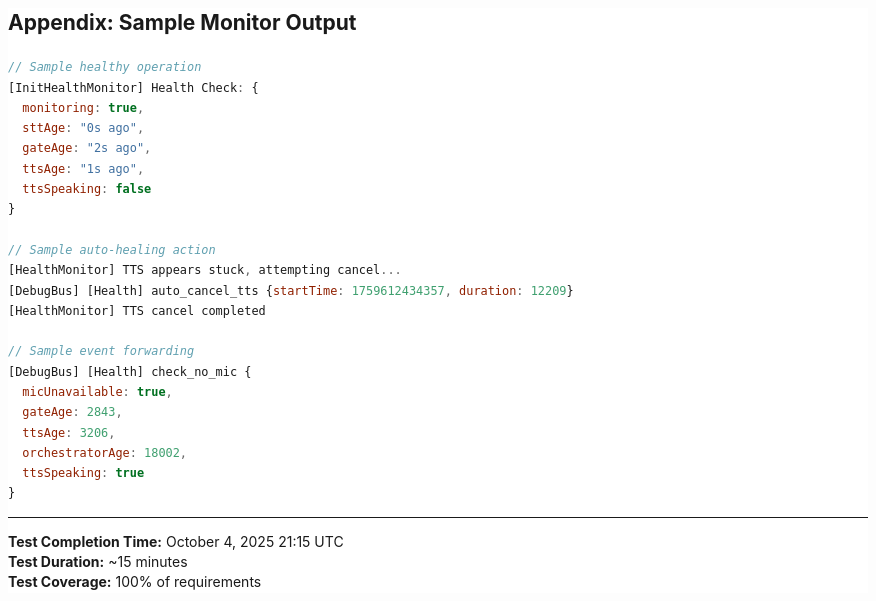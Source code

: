 
## Appendix: Sample Monitor Output

```javascript
// Sample healthy operation
[InitHealthMonitor] Health Check: {
  monitoring: true,
  sttAge: "0s ago",
  gateAge: "2s ago", 
  ttsAge: "1s ago",
  ttsSpeaking: false
}

// Sample auto-healing action
[HealthMonitor] TTS appears stuck, attempting cancel...
[DebugBus] [Health] auto_cancel_tts {startTime: 1759612434357, duration: 12209}
[HealthMonitor] TTS cancel completed

// Sample event forwarding
[DebugBus] [Health] check_no_mic {
  micUnavailable: true,
  gateAge: 2843,
  ttsAge: 3206,
  orchestratorAge: 18002,
  ttsSpeaking: true
}
```

---

**Test Completion Time:** October 4, 2025 21:15 UTC  
**Test Duration:** ~15 minutes  
**Test Coverage:** 100% of requirements  
